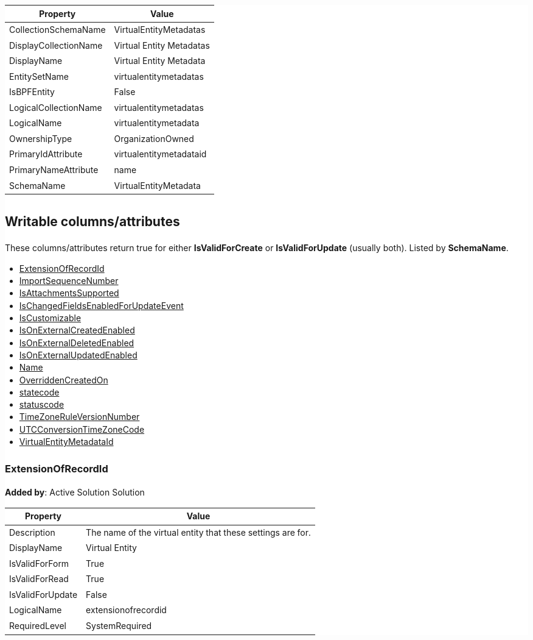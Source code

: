 |Property|Value|
|--------|-----|
|CollectionSchemaName|VirtualEntityMetadatas|
|DisplayCollectionName|Virtual Entity  Metadatas|
|DisplayName|Virtual Entity  Metadata|
|EntitySetName|virtualentitymetadatas|
|IsBPFEntity|False|
|LogicalCollectionName|virtualentitymetadatas|
|LogicalName|virtualentitymetadata|
|OwnershipType|OrganizationOwned|
|PrimaryIdAttribute|virtualentitymetadataid|
|PrimaryNameAttribute|name|
|SchemaName|VirtualEntityMetadata|

<a name="writable-attributes"></a>

## Writable columns/attributes

These columns/attributes return true for either **IsValidForCreate** or **IsValidForUpdate** (usually both). Listed by **SchemaName**.

- [ExtensionOfRecordId](#BKMK_ExtensionOfRecordId)
- [ImportSequenceNumber](#BKMK_ImportSequenceNumber)
- [IsAttachmentsSupported](#BKMK_IsAttachmentsSupported)
- [IsChangedFieldsEnabledForUpdateEvent](#BKMK_IsChangedFieldsEnabledForUpdateEvent)
- [IsCustomizable](#BKMK_IsCustomizable)
- [IsOnExternalCreatedEnabled](#BKMK_IsOnExternalCreatedEnabled)
- [IsOnExternalDeletedEnabled](#BKMK_IsOnExternalDeletedEnabled)
- [IsOnExternalUpdatedEnabled](#BKMK_IsOnExternalUpdatedEnabled)
- [Name](#BKMK_Name)
- [OverriddenCreatedOn](#BKMK_OverriddenCreatedOn)
- [statecode](#BKMK_statecode)
- [statuscode](#BKMK_statuscode)
- [TimeZoneRuleVersionNumber](#BKMK_TimeZoneRuleVersionNumber)
- [UTCConversionTimeZoneCode](#BKMK_UTCConversionTimeZoneCode)
- [VirtualEntityMetadataId](#BKMK_VirtualEntityMetadataId)


### <a name="BKMK_ExtensionOfRecordId"></a> ExtensionOfRecordId

**Added by**: Active Solution Solution

|Property|Value|
|--------|-----|
|Description|The name of the virtual entity that these settings are for.|
|DisplayName|Virtual Entity|
|IsValidForForm|True|
|IsValidForRead|True|
|IsValidForUpdate|False|
|LogicalName|extensionofrecordid|
|RequiredLevel|SystemRequired|